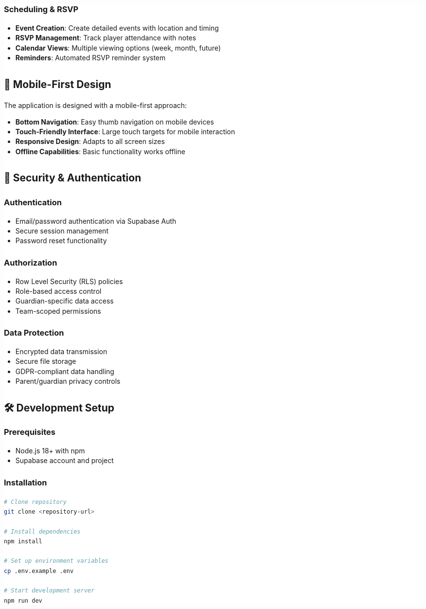 ### Scheduling & RSVP
- **Event Creation**: Create detailed events with location and timing
- **RSVP Management**: Track player attendance with notes
- **Calendar Views**: Multiple viewing options (week, month, future)
- **Reminders**: Automated RSVP reminder system

## 📱 Mobile-First Design

The application is designed with a mobile-first approach:
- **Bottom Navigation**: Easy thumb navigation on mobile devices
- **Touch-Friendly Interface**: Large touch targets for mobile interaction
- **Responsive Design**: Adapts to all screen sizes
- **Offline Capabilities**: Basic functionality works offline

## 🔐 Security & Authentication

### Authentication
- Email/password authentication via Supabase Auth
- Secure session management
- Password reset functionality

### Authorization
- Row Level Security (RLS) policies
- Role-based access control
- Guardian-specific data access
- Team-scoped permissions

### Data Protection
- Encrypted data transmission
- Secure file storage
- GDPR-compliant data handling
- Parent/guardian privacy controls

## 🛠️ Development Setup

### Prerequisites
- Node.js 18+ with npm
- Supabase account and project

### Installation
```bash
# Clone repository
git clone <repository-url>

# Install dependencies
npm install

# Set up environment variables
cp .env.example .env

# Start development server
npm run dev
```
